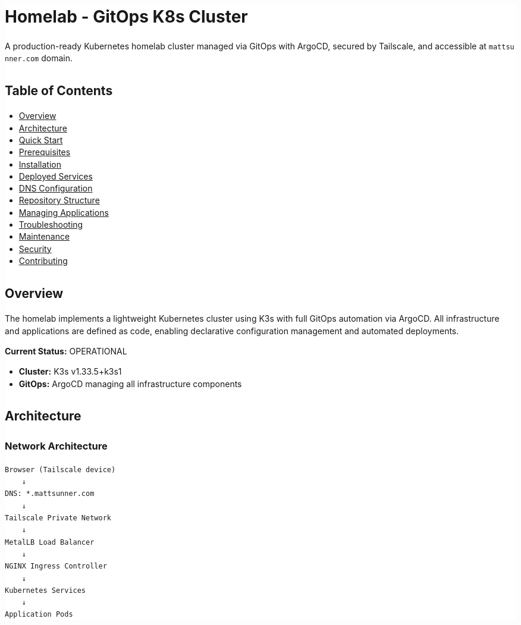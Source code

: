 # Homelab - GitOps K8s Cluster

A production-ready Kubernetes homelab cluster managed via GitOps with ArgoCD, secured by Tailscale, and accessible at `mattsunner.com` domain.

## Table of Contents

- [Overview](#overview)
- [Architecture](#architecture)
- [Quick Start](#quick-start)
- [Prerequisites](#prerequisites)
- [Installation](#installation)
- [Deployed Services](#deployed-services)
- [DNS Configuration](#dns-configuration)
- [Repository Structure](#repository-structure)
- [Managing Applications](#managing-applications)
- [Troubleshooting](#troubleshooting)
- [Maintenance](#maintenance)
- [Security](#security)
- [Contributing](#contributing)

## Overview

The homelab implements a lightweight Kubernetes cluster using K3s with full GitOps automation via ArgoCD. All infrastructure and applications are defined as code, enabling declarative configuration management and automated deployments.

**Current Status:** OPERATIONAL

- **Cluster:** K3s v1.33.5+k3s1
- **GitOps:** ArgoCD managing all infrastructure components

## Architecture

### Network Architecture

```
Browser (Tailscale device)
    ↓
DNS: *.mattsunner.com 
    ↓
Tailscale Private Network 
    ↓
MetalLB Load Balancer
    ↓
NGINX Ingress Controller 
    ↓
Kubernetes Services
    ↓
Application Pods
```
